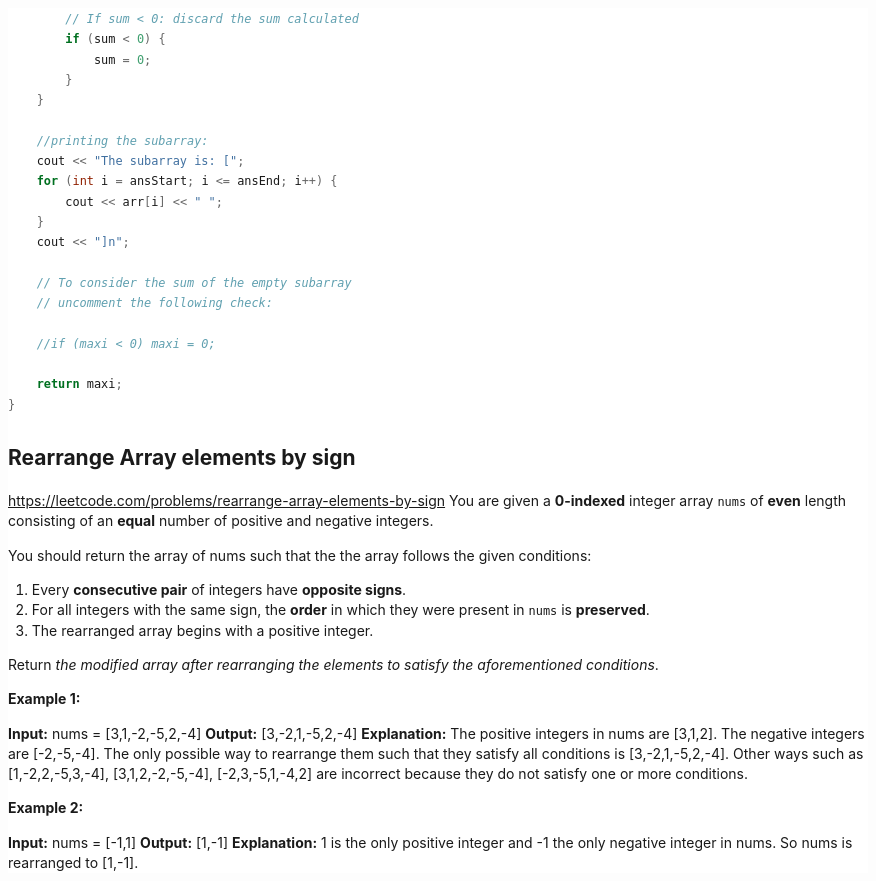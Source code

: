 ```cpp
        // If sum < 0: discard the sum calculated
        if (sum < 0) {
            sum = 0;
        }
    }

    //printing the subarray:
    cout << "The subarray is: [";
    for (int i = ansStart; i <= ansEnd; i++) {
        cout << arr[i] << " ";
    }
    cout << "]n";

    // To consider the sum of the empty subarray
    // uncomment the following check:

    //if (maxi < 0) maxi = 0;

    return maxi;
}
```

## Rearrange Array elements by sign
https://leetcode.com/problems/rearrange-array-elements-by-sign
You are given a **0-indexed** integer array `nums` of **even** length consisting of an **equal** number of positive and negative integers.

You should return the array of nums such that the the array follows the given conditions:

1. Every **consecutive pair** of integers have **opposite signs**.
2. For all integers with the same sign, the **order** in which they were present in `nums` is **preserved**.
3. The rearranged array begins with a positive integer.

Return _the modified array after rearranging the elements to satisfy the aforementioned conditions_.

**Example 1:**

**Input:** nums = [3,1,-2,-5,2,-4]
**Output:** [3,-2,1,-5,2,-4]
**Explanation:**
The positive integers in nums are [3,1,2]. The negative integers are [-2,-5,-4].
The only possible way to rearrange them such that they satisfy all conditions is [3,-2,1,-5,2,-4].
Other ways such as [1,-2,2,-5,3,-4], [3,1,2,-2,-5,-4], [-2,3,-5,1,-4,2] are incorrect because they do not satisfy one or more conditions.  

**Example 2:**

**Input:** nums = [-1,1]
**Output:** [1,-1]
**Explanation:**
1 is the only positive integer and -1 the only negative integer in nums.
So nums is rearranged to [1,-1].
